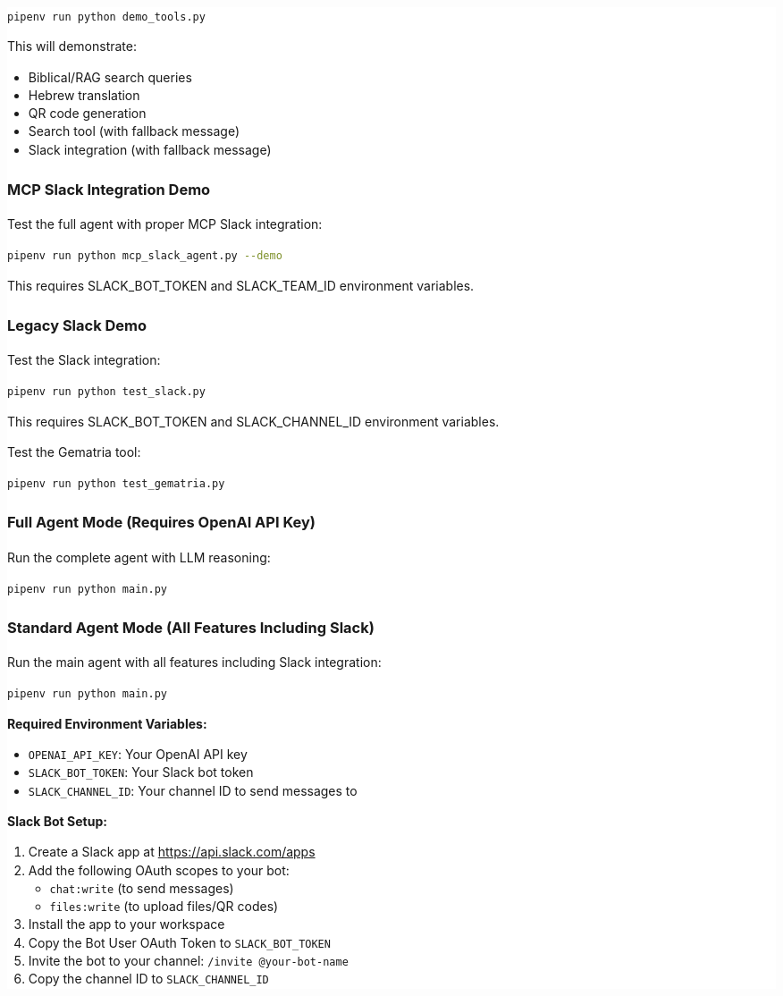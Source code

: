 ```bash
pipenv run python demo_tools.py
```

This will demonstrate:
- Biblical/RAG search queries
- Hebrew translation
- QR code generation
- Search tool (with fallback message)
- Slack integration (with fallback message)

### MCP Slack Integration Demo
Test the full agent with proper MCP Slack integration:

```bash
pipenv run python mcp_slack_agent.py --demo
```

This requires SLACK_BOT_TOKEN and SLACK_TEAM_ID environment variables.

### Legacy Slack Demo
Test the Slack integration:

```bash
pipenv run python test_slack.py
```

This requires SLACK_BOT_TOKEN and SLACK_CHANNEL_ID environment variables.

Test the Gematria tool:

```bash
pipenv run python test_gematria.py
```

### Full Agent Mode (Requires OpenAI API Key)
Run the complete agent with LLM reasoning:

```bash
pipenv run python main.py
```

### Standard Agent Mode (All Features Including Slack)
Run the main agent with all features including Slack integration:

```bash
pipenv run python main.py
```

**Required Environment Variables:**
- `OPENAI_API_KEY`: Your OpenAI API key
- `SLACK_BOT_TOKEN`: Your Slack bot token
- `SLACK_CHANNEL_ID`: Your channel ID to send messages to

**Slack Bot Setup:**
1. Create a Slack app at https://api.slack.com/apps
2. Add the following OAuth scopes to your bot:
   - `chat:write` (to send messages)
   - `files:write` (to upload files/QR codes)
3. Install the app to your workspace
4. Copy the Bot User OAuth Token to `SLACK_BOT_TOKEN`
5. Invite the bot to your channel: `/invite @your-bot-name`
6. Copy the channel ID to `SLACK_CHANNEL_ID`
